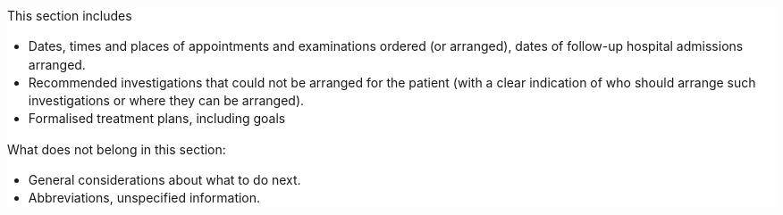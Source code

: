 This section includes
- Dates, times and places of appointments and examinations ordered (or arranged), dates of follow-up hospital admissions arranged.
- Recommended investigations that could not be arranged for the patient (with a clear indication of who should arrange such investigations or where they can be arranged).
- Formalised treatment plans, including goals

What does not belong in this section:
- General considerations about what to do next.
- Abbreviations, unspecified information.